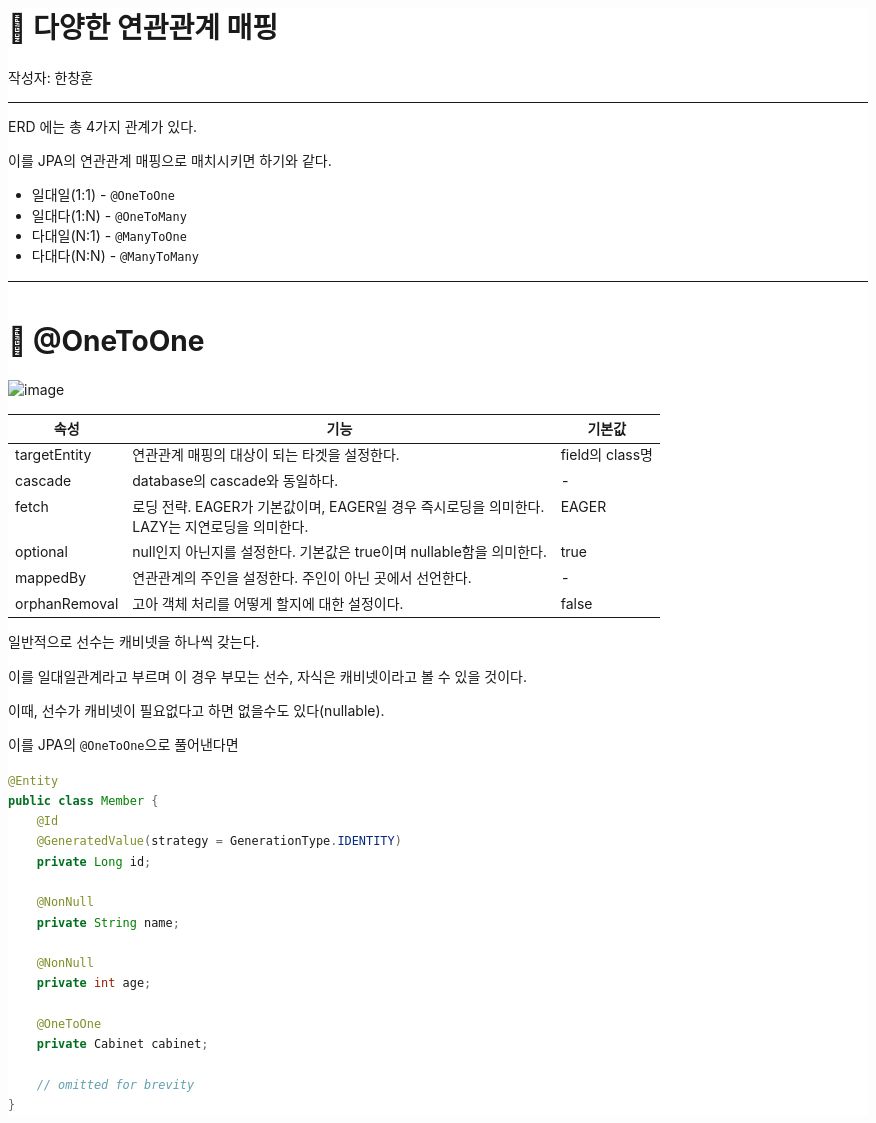 # 📕 다양한 연관관계 매핑
작성자: 한창훈

---

ERD 에는 총 4가지 관계가 있다.

이를 JPA의 연관관계 매핑으로 매치시키면 하기와 같다.

- 일대일(1:1) - `@OneToOne`
- 일대다(1:N) - `@OneToMany`
- 다대일(N:1) - `@ManyToOne`
- 다대다(N:N) - `@ManyToMany`

---

# 📜 @OneToOne

![image](https://user-images.githubusercontent.com/71188307/123915813-dfb19100-d9bb-11eb-9ee5-24d96712c960.png)

|속성|기능|기본값|
|---|---|---|
|targetEntity|연관관계 매핑의 대상이 되는 타겟을 설정한다.|field의 class명|
|cascade|database의 cascade와 동일하다.|-|
|fetch|로딩 전략. EAGER가 기본값이며, EAGER일 경우 즉시로딩을 의미한다. <br /> LAZY는 지연로딩을 의미한다.|EAGER|
|optional|null인지 아닌지를 설정한다. 기본값은 true이며 nullable함을 의미한다.|true|
|mappedBy|연관관계의 주인을 설정한다. 주인이 아닌 곳에서 선언한다.|-|
|orphanRemoval|고아 객체 처리를 어떻게 할지에 대한 설정이다.|false|


일반적으로 선수는 캐비넷을 하나씩 갖는다.

이를 일대일관계라고 부르며 이 경우 부모는 선수, 자식은 캐비넷이라고 볼 수 있을 것이다.

이때, 선수가 캐비넷이 필요없다고 하면 없을수도 있다(nullable).

이를 JPA의 `@OneToOne`으로 풀어낸다면

```java
@Entity
public class Member {
    @Id
    @GeneratedValue(strategy = GenerationType.IDENTITY)
    private Long id;

    @NonNull
    private String name;

    @NonNull
    private int age;

    @OneToOne
    private Cabinet cabinet;

    // omitted for brevity
}
```
